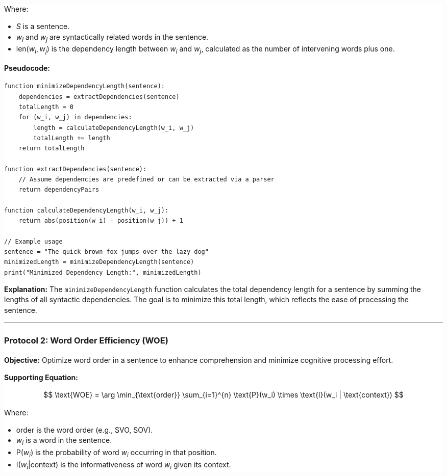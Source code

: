 Where:

- $S$ is a sentence.
- $w_i$ and $w_j$ are syntactically related words in the sentence.
- $\text{len}(w_i, w_j)$ is the dependency length between $w_i$ and $w_j$, calculated as the number of intervening words plus one.

**Pseudocode:**

```pseudo
function minimizeDependencyLength(sentence):
    dependencies = extractDependencies(sentence)
    totalLength = 0
    for (w_i, w_j) in dependencies:
        length = calculateDependencyLength(w_i, w_j)
        totalLength += length
    return totalLength

function extractDependencies(sentence):
    // Assume dependencies are predefined or can be extracted via a parser
    return dependencyPairs

function calculateDependencyLength(w_i, w_j):
    return abs(position(w_i) - position(w_j)) + 1

// Example usage
sentence = "The quick brown fox jumps over the lazy dog"
minimizedLength = minimizeDependencyLength(sentence)
print("Minimized Dependency Length:", minimizedLength)
```

**Explanation:**
The `minimizeDependencyLength` function calculates the total dependency length for a sentence by summing the lengths of all syntactic dependencies. The goal is to minimize this total length, which reflects the ease of processing the sentence.

---

### Protocol 2: Word Order Efficiency (WOE)

**Objective:** Optimize word order in a sentence to enhance comprehension and minimize cognitive processing effort.

**Supporting Equation:**

$$
\text{WOE} = \arg \min_{\text{order}} \sum_{i=1}^{n} \text{P}(w_i) \times \text{I}(w_i | \text{context})
$$

Where:

- $\text{order}$ is the word order (e.g., SVO, SOV).
- $w_i$ is a word in the sentence.
- $\text{P}(w_i)$ is the probability of word $w_i$ occurring in that position.
- $\text{I}(w_i | \text{context})$ is the informativeness of word $w_i$ given its context.

